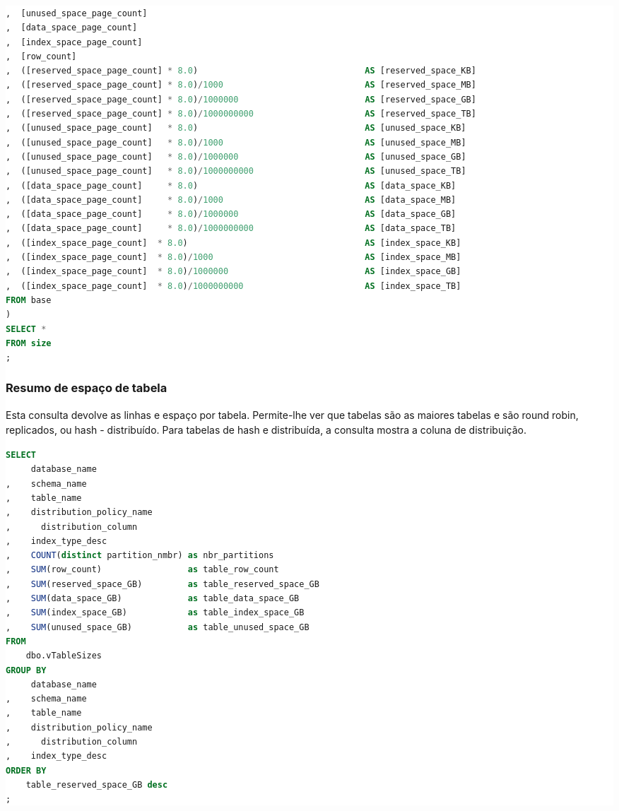 ```sql
,  [unused_space_page_count]
,  [data_space_page_count]
,  [index_space_page_count]
,  [row_count]
,  ([reserved_space_page_count] * 8.0)                                 AS [reserved_space_KB]
,  ([reserved_space_page_count] * 8.0)/1000                            AS [reserved_space_MB]
,  ([reserved_space_page_count] * 8.0)/1000000                         AS [reserved_space_GB]
,  ([reserved_space_page_count] * 8.0)/1000000000                      AS [reserved_space_TB]
,  ([unused_space_page_count]   * 8.0)                                 AS [unused_space_KB]
,  ([unused_space_page_count]   * 8.0)/1000                            AS [unused_space_MB]
,  ([unused_space_page_count]   * 8.0)/1000000                         AS [unused_space_GB]
,  ([unused_space_page_count]   * 8.0)/1000000000                      AS [unused_space_TB]
,  ([data_space_page_count]     * 8.0)                                 AS [data_space_KB]
,  ([data_space_page_count]     * 8.0)/1000                            AS [data_space_MB]
,  ([data_space_page_count]     * 8.0)/1000000                         AS [data_space_GB]
,  ([data_space_page_count]     * 8.0)/1000000000                      AS [data_space_TB]
,  ([index_space_page_count]  * 8.0)                                   AS [index_space_KB]
,  ([index_space_page_count]  * 8.0)/1000                              AS [index_space_MB]
,  ([index_space_page_count]  * 8.0)/1000000                           AS [index_space_GB]
,  ([index_space_page_count]  * 8.0)/1000000000                        AS [index_space_TB]
FROM base
)
SELECT * 
FROM size
;
```

### <a name="table-space-summary"></a>Resumo de espaço de tabela

Esta consulta devolve as linhas e espaço por tabela.  Permite-lhe ver que tabelas são as maiores tabelas e são round robin, replicados, ou hash - distribuído.  Para tabelas de hash e distribuída, a consulta mostra a coluna de distribuição.  

```sql
SELECT 
     database_name
,    schema_name
,    table_name
,    distribution_policy_name
,      distribution_column
,    index_type_desc
,    COUNT(distinct partition_nmbr) as nbr_partitions
,    SUM(row_count)                 as table_row_count
,    SUM(reserved_space_GB)         as table_reserved_space_GB
,    SUM(data_space_GB)             as table_data_space_GB
,    SUM(index_space_GB)            as table_index_space_GB
,    SUM(unused_space_GB)           as table_unused_space_GB
FROM 
    dbo.vTableSizes
GROUP BY 
     database_name
,    schema_name
,    table_name
,    distribution_policy_name
,      distribution_column
,    index_type_desc
ORDER BY
    table_reserved_space_GB desc
;
```
